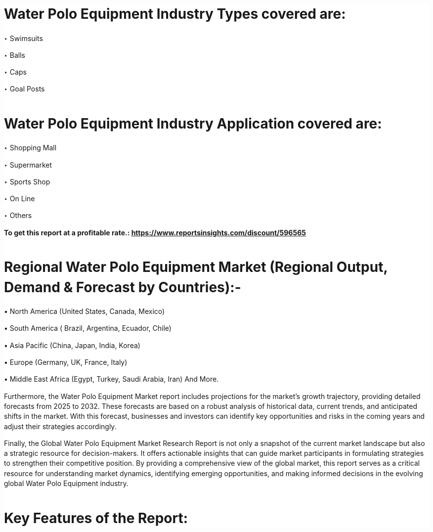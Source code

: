 # <strong>Water Polo Equipment Industry Types covered are:</strong>

‣ Swimsuits

‣ Balls

‣ Caps

‣ Goal Posts

# <strong>Water Polo Equipment Industry Application covered are:</strong>

‣ Shopping Mall

‣  Supermarket

‣  Sports Shop

‣  On Line

‣  Others

<strong>To get this report at a profitable rate.: <a href=https://www.reportsinsights.com/discount/596565>https://www.reportsinsights.com/discount/596565</a></strong>

# <strong>Regional Water Polo Equipment Market (Regional Output, Demand &amp; Forecast by Countries):-</strong>

• North America (United States, Canada, Mexico)

• South America ( Brazil, Argentina, Ecuador, Chile)

• Asia Pacific (China, Japan, India, Korea)

• Europe (Germany, UK, France, Italy)

• Middle East Africa (Egypt, Turkey, Saudi Arabia, Iran) And More.

Furthermore, the Water Polo Equipment Market report includes projections for the market’s growth trajectory, providing detailed forecasts from 2025 to 2032. These forecasts are based on a robust analysis of historical data, current trends, and anticipated shifts in the market. With this forecast, businesses and investors can identify key opportunities and risks in the coming years and adjust their strategies accordingly.

Finally, the Global Water Polo Equipment Market Research Report is not only a snapshot of the current market landscape but also a strategic resource for decision-makers. It offers actionable insights that can guide market participants in formulating strategies to strengthen their competitive position. By providing a comprehensive view of the global market, this report serves as a critical resource for understanding market dynamics, identifying emerging opportunities, and making informed decisions in the evolving global Water Polo Equipment industry.

# <strong>Key Features of the Report:</strong>
